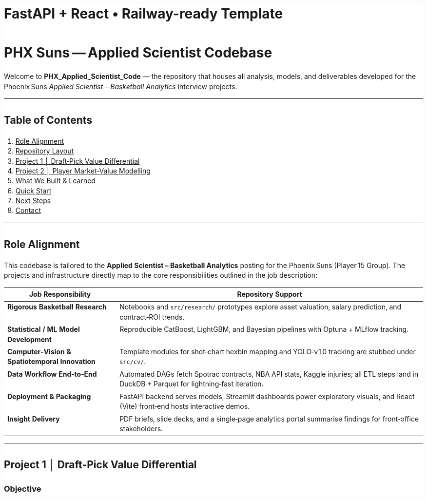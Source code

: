 # FastAPI + React • Railway-ready Template

# PHX Suns — Applied Scientist Codebase

Welcome to **PHX\_Applied\_Scientist\_Code** — the repository that houses all analysis, models, and deliverables developed for the Phoenix Suns *Applied Scientist – Basketball Analytics* interview projects.

---

## Table of Contents

1. [Role Alignment](#role-alignment)
2. [Repository Layout](#repository-layout)
3. [Project 1 │ Draft‑Pick Value Differential](#project-1--draft-pick-value-differential)
4. [Project 2 │ Player Market‑Value Modelling](#project-2--player-market-value-modelling)
5. [What We Built & Learned](#what-we-built--learned)
6. [Quick Start](#quick-start)
7. [Next Steps](#next-steps)
8. [Contact](#contact)

---

## Role Alignment

This codebase is tailored to the **Applied Scientist – Basketball Analytics** posting for the Phoenix Suns (Player 15 Group). The projects and infrastructure directly map to the core responsibilities outlined in the job description:

| Job Responsibility                              | Repository Support                                                                                                                           |
| ----------------------------------------------- | -------------------------------------------------------------------------------------------------------------------------------------------- |
| **Rigorous Basketball Research**                | Notebooks and `src/research/` prototypes explore asset valuation, salary prediction, and contract‐ROI trends.                                |
| **Statistical / ML Model Development**          | Reproducible CatBoost, LightGBM, and Bayesian pipelines with Optuna + MLflow tracking.                                                       |
| **Computer‑Vision & Spatiotemporal Innovation** | Template modules for shot‑chart hexbin mapping and YOLO‑v10 tracking are stubbed under `src/cv/`.                                            |
| **Data Workflow End‑to‑End**                    | Automated DAGs fetch Spotrac contracts, NBA API stats, Kaggle injuries; all ETL steps land in DuckDB + Parquet for lightning‑fast iteration. |
| **Deployment & Packaging**                      | FastAPI backend serves models, Streamlit dashboards power exploratory visuals, and React (Vite) front‑end hosts interactive demos.           |
| **Insight Delivery**                            | PDF briefs, slide decks, and a single‑page analytics portal summarise findings for front‑office stakeholders.                                |


---

## Project 1 │ Draft‑Pick Value Differential

### Objective
